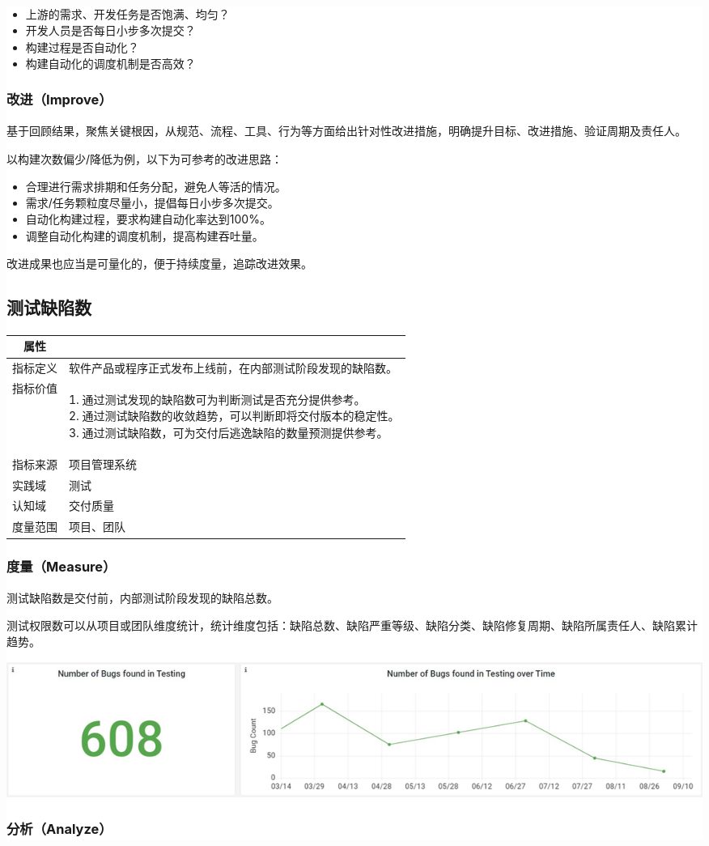 * 上游的需求、开发任务是否饱满、均匀？
* 开发人员是否每日小步多次提交？
* 构建过程是否自动化？
* 构建自动化的调度机制是否高效？

### 改进（Improve）

基于回顾结果，聚焦关键根因，从规范、流程、工具、行为等方面给出针对性改进措施，明确提升目标、改进措施、验证周期及责任人。

以构建次数偏少/降低为例，以下为可参考的改进思路：

* 合理进行需求排期和任务分配，避免人等活的情况。
* 需求/任务颗粒度尽量小，提倡每日小步多次提交。
* 自动化构建过程，要求构建自动化率达到100%。
* 调整自动化构建的调度机制，提高构建吞吐量。

改进成果也应当是可量化的，便于持续度量，追踪改进效果。



## 测试缺陷数

| 属性   |                                                                                                          |
| ---- | -------------------------------------------------------------------------------------------------------- |
| 指标定义 | 软件产品或程序正式发布上线前，在内部测试阶段发现的缺陷数。                                                                            |
| 指标价值 | <p>1. 通过测试发现的缺陷数可为判断测试是否充分提供参考。<br>2. 通过测试缺陷数的收敛趋势，可以判断即将交付版本的稳定性。<br>3. 通过测试缺陷数，可为交付后逃逸缺陷的数量预测提供参考。</p> |
| 指标来源 | 项目管理系统                                                                                                   |
| 实践域  | 测试                                                                                                       |
| 认知域  | 交付质量                                                                                                     |
| 度量范围 | 项目、团队                                                                                                    |

### 度量（Measure）

测试缺陷数是交付前，内部测试阶段发现的缺陷总数。

测试权限数可以从项目或团队维度统计，统计维度包括：缺陷总数、缺陷严重等级、缺陷分类、缺陷修复周期、缺陷所属责任人、缺陷累计趋势。

![](../.gitbook/assets/ce-shi-que-xian-shu-1.jpg)

### 分析（Analyze）
